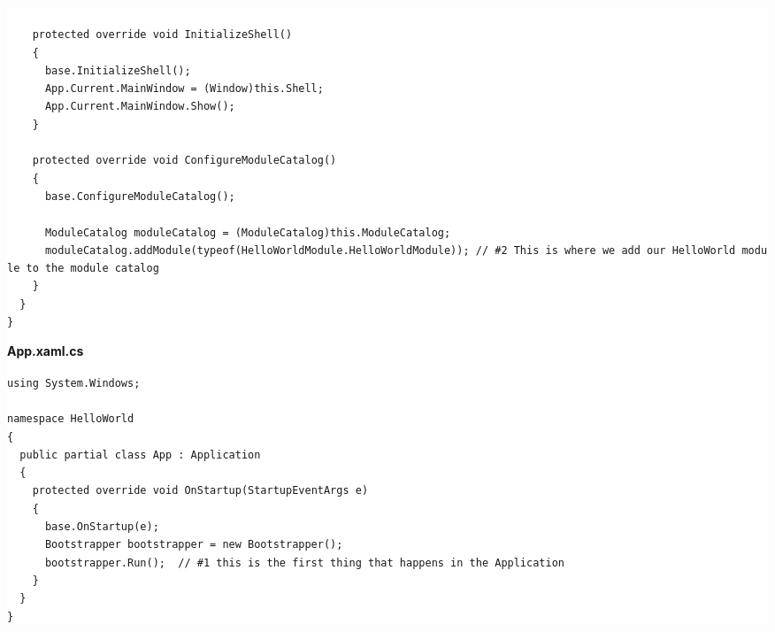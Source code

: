 ```

    protected override void InitializeShell()
    {
      base.InitializeShell();
      App.Current.MainWindow = (Window)this.Shell;
      App.Current.MainWindow.Show();
    }

    protected override void ConfigureModuleCatalog()
    {
      base.ConfigureModuleCatalog();

      ModuleCatalog moduleCatalog = (ModuleCatalog)this.ModuleCatalog;
      moduleCatalog.addModule(typeof(HelloWorldModule.HelloWorldModule)); // #2 This is where we add our HelloWorld module to the module catalog
    }
  }
}
```

**App.xaml.cs**

```
using System.Windows;

namespace HelloWorld
{
  public partial class App : Application
  {
    protected override void OnStartup(StartupEventArgs e)
    {
      base.OnStartup(e);
      Bootstrapper bootstrapper = new Bootstrapper();
      bootstrapper.Run();  // #1 this is the first thing that happens in the Application
    }
  }
}
```